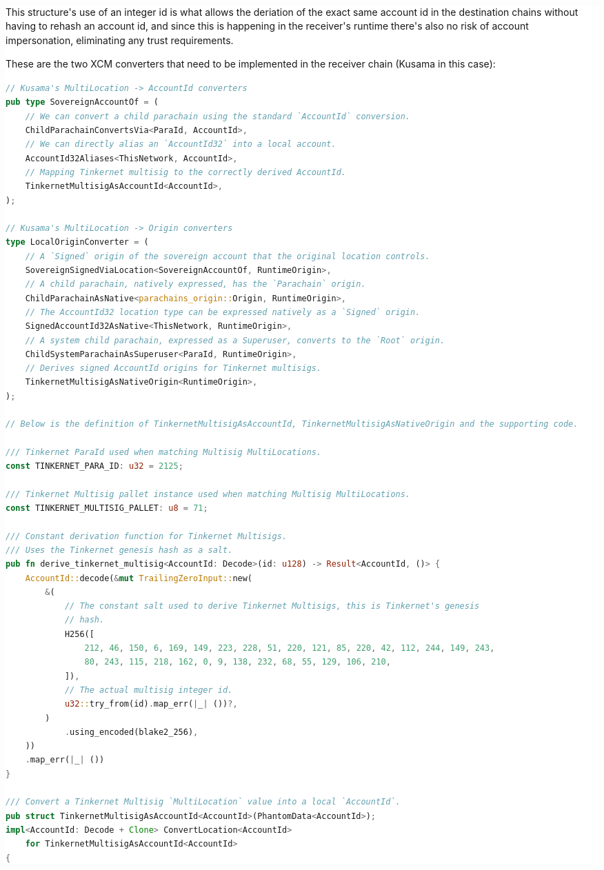 This structure's use of an integer id is what allows the deriation of the exact same account id in the destination chains without having to rehash an account id, and since this is happening in the receiver's runtime there's also no risk of account impersonation, eliminating any trust requirements.

These are the two XCM converters that need to be implemented in the receiver chain (Kusama in this case):
```rust
// Kusama's MultiLocation -> AccountId converters
pub type SovereignAccountOf = (
	// We can convert a child parachain using the standard `AccountId` conversion.
	ChildParachainConvertsVia<ParaId, AccountId>,
	// We can directly alias an `AccountId32` into a local account.
	AccountId32Aliases<ThisNetwork, AccountId>,
	// Mapping Tinkernet multisig to the correctly derived AccountId.
	TinkernetMultisigAsAccountId<AccountId>,
);

// Kusama's MultiLocation -> Origin converters
type LocalOriginConverter = (
	// A `Signed` origin of the sovereign account that the original location controls.
	SovereignSignedViaLocation<SovereignAccountOf, RuntimeOrigin>,
	// A child parachain, natively expressed, has the `Parachain` origin.
	ChildParachainAsNative<parachains_origin::Origin, RuntimeOrigin>,
	// The AccountId32 location type can be expressed natively as a `Signed` origin.
	SignedAccountId32AsNative<ThisNetwork, RuntimeOrigin>,
	// A system child parachain, expressed as a Superuser, converts to the `Root` origin.
	ChildSystemParachainAsSuperuser<ParaId, RuntimeOrigin>,
	// Derives signed AccountId origins for Tinkernet multisigs.
	TinkernetMultisigAsNativeOrigin<RuntimeOrigin>,
);

// Below is the definition of TinkernetMultisigAsAccountId, TinkernetMultisigAsNativeOrigin and the supporting code.

/// Tinkernet ParaId used when matching Multisig MultiLocations.
const TINKERNET_PARA_ID: u32 = 2125;

/// Tinkernet Multisig pallet instance used when matching Multisig MultiLocations.
const TINKERNET_MULTISIG_PALLET: u8 = 71;

/// Constant derivation function for Tinkernet Multisigs.
/// Uses the Tinkernet genesis hash as a salt.
pub fn derive_tinkernet_multisig<AccountId: Decode>(id: u128) -> Result<AccountId, ()> {
	AccountId::decode(&mut TrailingZeroInput::new(
		&(
			// The constant salt used to derive Tinkernet Multisigs, this is Tinkernet's genesis
			// hash.
			H256([
				212, 46, 150, 6, 169, 149, 223, 228, 51, 220, 121, 85, 220, 42, 112, 244, 149, 243,
				80, 243, 115, 218, 162, 0, 9, 138, 232, 68, 55, 129, 106, 210,
			]),
			// The actual multisig integer id.
			u32::try_from(id).map_err(|_| ())?,
		)
			.using_encoded(blake2_256),
	))
	.map_err(|_| ())
}

/// Convert a Tinkernet Multisig `MultiLocation` value into a local `AccountId`.
pub struct TinkernetMultisigAsAccountId<AccountId>(PhantomData<AccountId>);
impl<AccountId: Decode + Clone> ConvertLocation<AccountId>
	for TinkernetMultisigAsAccountId<AccountId>
{
```